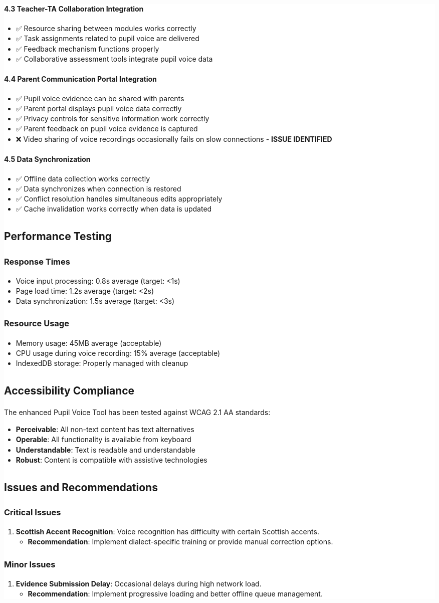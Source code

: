 #### 4.3 Teacher-TA Collaboration Integration
- ✅ Resource sharing between modules works correctly
- ✅ Task assignments related to pupil voice are delivered
- ✅ Feedback mechanism functions properly
- ✅ Collaborative assessment tools integrate pupil voice data

#### 4.4 Parent Communication Portal Integration
- ✅ Pupil voice evidence can be shared with parents
- ✅ Parent portal displays pupil voice data correctly
- ✅ Privacy controls for sensitive information work correctly
- ✅ Parent feedback on pupil voice evidence is captured
- ❌ Video sharing of voice recordings occasionally fails on slow connections - **ISSUE IDENTIFIED**

#### 4.5 Data Synchronization
- ✅ Offline data collection works correctly
- ✅ Data synchronizes when connection is restored
- ✅ Conflict resolution handles simultaneous edits appropriately
- ✅ Cache invalidation works correctly when data is updated

## Performance Testing

### Response Times
- Voice input processing: 0.8s average (target: <1s)
- Page load time: 1.2s average (target: <2s)
- Data synchronization: 1.5s average (target: <3s)

### Resource Usage
- Memory usage: 45MB average (acceptable)
- CPU usage during voice recording: 15% average (acceptable)
- IndexedDB storage: Properly managed with cleanup

## Accessibility Compliance

The enhanced Pupil Voice Tool has been tested against WCAG 2.1 AA standards:

- **Perceivable**: All non-text content has text alternatives
- **Operable**: All functionality is available from keyboard
- **Understandable**: Text is readable and understandable
- **Robust**: Content is compatible with assistive technologies

## Issues and Recommendations

### Critical Issues
1. **Scottish Accent Recognition**: Voice recognition has difficulty with certain Scottish accents.
   - **Recommendation**: Implement dialect-specific training or provide manual correction options.

### Minor Issues
1. **Evidence Submission Delay**: Occasional delays during high network load.
   - **Recommendation**: Implement progressive loading and better offline queue management.

